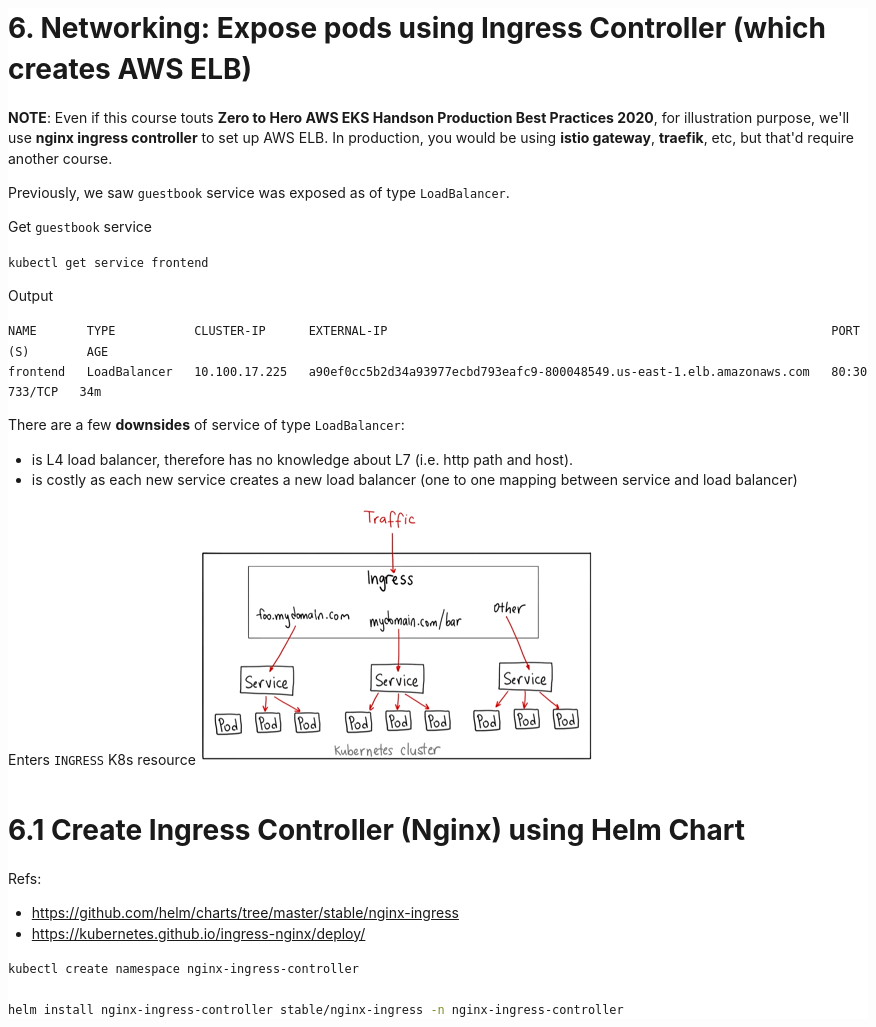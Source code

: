 # 6. Networking: Expose pods using Ingress Controller (which creates AWS ELB)

__NOTE__:
Even if this course touts __Zero to Hero AWS EKS Handson Production Best Practices 2020__, for illustration purpose, we'll use __nginx ingress controller__ to set up AWS ELB. In production, you would be using __istio gateway__, __traefik__, etc, but that'd require another course.



Previously, we saw `guestbook` service was exposed as of type `LoadBalancer`.

Get `guestbook` service 
```
kubectl get service frontend
```

Output
```
NAME       TYPE           CLUSTER-IP      EXTERNAL-IP                                                              PORT(S)        AGE
frontend   LoadBalancer   10.100.17.225   a90ef0cc5b2d34a93977ecbd793eafc9-800048549.us-east-1.elb.amazonaws.com   80:30733/TCP   34m
```

There are a few __downsides__ of service of type `LoadBalancer`:
- is L4 load balancer, therefore has no knowledge about L7 (i.e. http path and host).
- is costly as each new service creates a new load balancer (one to one mapping between service and load balancer)


Enters `INGRESS` K8s resource
![alt text](../imgs/ingress.png "K8s Ingress")

# 6.1 Create Ingress Controller (Nginx) using Helm Chart
Refs: 
- https://github.com/helm/charts/tree/master/stable/nginx-ingress
- https://kubernetes.github.io/ingress-nginx/deploy/

```sh
kubectl create namespace nginx-ingress-controller

helm install nginx-ingress-controller stable/nginx-ingress -n nginx-ingress-controller
```

